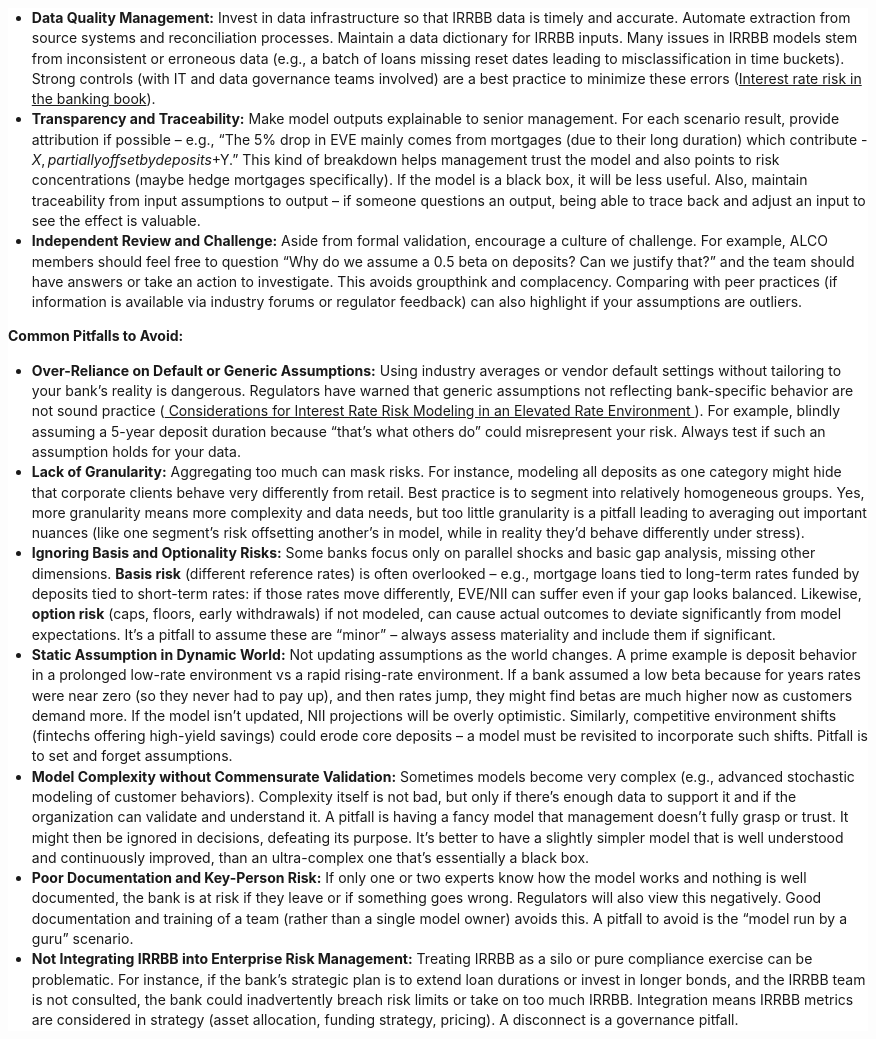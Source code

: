 - **Data Quality Management:** Invest in data infrastructure so that IRRBB data is timely and accurate. Automate extraction from source systems and reconciliation processes. Maintain a data dictionary for IRRBB inputs. Many issues in IRRBB models stem from inconsistent or erroneous data (e.g., a batch of loans missing reset dates leading to misclassification in time buckets). Strong controls (with IT and data governance teams involved) are a best practice to minimize these errors ([Interest rate risk in the banking book](https://www.bis.org/bcbs/publ/d368.pdf#:~:text=documentation%20of%20the%20major%20data,or%20assigned%20to)).
- **Transparency and Traceability:** Make model outputs explainable to senior management. For each scenario result, provide attribution if possible – e.g., “The 5% drop in EVE mainly comes from mortgages (due to their long duration) which contribute -$X, partially offset by deposits +$Y.” This kind of breakdown helps management trust the model and also points to risk concentrations (maybe hedge mortgages specifically). If the model is a black box, it will be less useful. Also, maintain traceability from input assumptions to output – if someone questions an output, being able to trace back and adjust an input to see the effect is valuable.
- **Independent Review and Challenge:** Aside from formal validation, encourage a culture of challenge. For example, ALCO members should feel free to question “Why do we assume a 0.5 beta on deposits? Can we justify that?” and the team should have answers or take an action to investigate. This avoids groupthink and complacency. Comparing with peer practices (if information is available via industry forums or regulator feedback) can also highlight if your assumptions are outliers.

**Common Pitfalls to Avoid:**
- **Over-Reliance on Default or Generic Assumptions:** Using industry averages or vendor default settings without tailoring to your bank’s reality is dangerous. Regulators have warned that generic assumptions not reflecting bank-specific behavior are not sound practice ([
	Considerations for Interest Rate Risk Modeling in an Elevated Rate Environment
](https://www.communitybankingconnections.org/Articles/2024/R1/interest-rate-risk-modeling#:~:text=match%20at%20L325%20competition%2C%20and,with%20effective%20risk%20management%20practices)). For example, blindly assuming a 5-year deposit duration because “that’s what others do” could misrepresent your risk. Always test if such an assumption holds for your data.
- **Lack of Granularity:** Aggregating too much can mask risks. For instance, modeling all deposits as one category might hide that corporate clients behave very differently from retail. Best practice is to segment into relatively homogeneous groups. Yes, more granularity means more complexity and data needs, but too little granularity is a pitfall leading to averaging out important nuances (like one segment’s risk offsetting another’s in model, while in reality they’d behave differently under stress).
- **Ignoring Basis and Optionality Risks:** Some banks focus only on parallel shocks and basic gap analysis, missing other dimensions. **Basis risk** (different reference rates) is often overlooked – e.g., mortgage loans tied to long-term rates funded by deposits tied to short-term rates: if those rates move differently, EVE/NII can suffer even if your gap looks balanced. Likewise, **option risk** (caps, floors, early withdrawals) if not modeled, can cause actual outcomes to deviate significantly from model expectations. It’s a pitfall to assume these are “minor” – always assess materiality and include them if significant.
- **Static Assumption in Dynamic World:** Not updating assumptions as the world changes. A prime example is deposit behavior in a prolonged low-rate environment vs a rapid rising-rate environment. If a bank assumed a low beta because for years rates were near zero (so they never had to pay up), and then rates jump, they might find betas are much higher now as customers demand more. If the model isn’t updated, NII projections will be overly optimistic. Similarly, competitive environment shifts (fintechs offering high-yield savings) could erode core deposits – a model must be revisited to incorporate such shifts. Pitfall is to set and forget assumptions.
- **Model Complexity without Commensurate Validation:** Sometimes models become very complex (e.g., advanced stochastic modeling of customer behaviors). Complexity itself is not bad, but only if there’s enough data to support it and if the organization can validate and understand it. A pitfall is having a fancy model that management doesn’t fully grasp or trust. It might then be ignored in decisions, defeating its purpose. It’s better to have a slightly simpler model that is well understood and continuously improved, than an ultra-complex one that’s essentially a black box.
- **Poor Documentation and Key-Person Risk:** If only one or two experts know how the model works and nothing is well documented, the bank is at risk if they leave or if something goes wrong. Regulators will also view this negatively. Good documentation and training of a team (rather than a single model owner) avoids this. A pitfall to avoid is the “model run by a guru” scenario.
- **Not Integrating IRRBB into Enterprise Risk Management:** Treating IRRBB as a silo or pure compliance exercise can be problematic. For instance, if the bank’s strategic plan is to extend loan durations or invest in longer bonds, and the IRRBB team is not consulted, the bank could inadvertently breach risk limits or take on too much IRRBB. Integration means IRRBB metrics are considered in strategy (asset allocation, funding strategy, pricing). A disconnect is a governance pitfall.